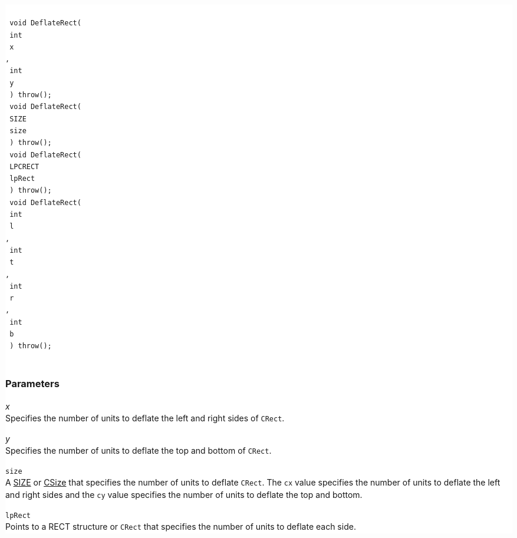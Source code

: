 ```  
  
 void DeflateRect(  
 int   
 x  
,  
 int   
 y   
 ) throw();  
 void DeflateRect(  
 SIZE   
 size   
 ) throw();  
 void DeflateRect(  
 LPCRECT   
 lpRect   
 ) throw();  
 void DeflateRect(  
 int   
 l  
,  
 int   
 t  
,  
 int   
 r  
,  
 int   
 b   
 ) throw();  
  
```  
  
### Parameters  
 *x*  
 Specifies the number of units to deflate the left and right sides of                                 `CRect`.  
  
 *y*  
 Specifies the number of units to deflate the top and bottom of                                 `CRect`.  
  
 `size`  
 A  [SIZE](http://msdn.microsoft.com/library/windows/desktop/dd145106) or  [CSize](../atl/csize-class.md) that specifies the number of units to deflate                                 `CRect`. The                                 `cx` value specifies the number of units to deflate the left and right sides and the                                 `cy` value specifies the number of units to deflate the top and bottom.  
  
 `lpRect`  
 Points to a RECT structure or                                 `CRect` that specifies the number of units to deflate each side.  
  